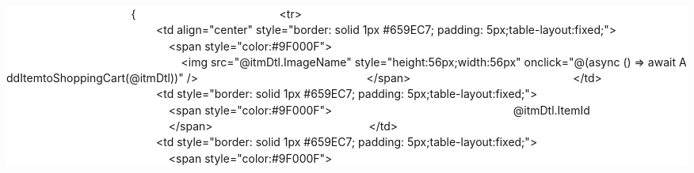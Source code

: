 &nbsp;&nbsp;&nbsp;&nbsp;&nbsp;&nbsp;&nbsp;&nbsp;&nbsp;&nbsp;&nbsp;&nbsp;&nbsp;&nbsp;&nbsp;&nbsp;&nbsp;&nbsp;&nbsp;&nbsp;&nbsp;&nbsp;&nbsp;&nbsp;&nbsp;&nbsp;&nbsp;&nbsp;&nbsp;&nbsp;&nbsp;&nbsp;&nbsp;&nbsp;&nbsp;&nbsp;&nbsp;&nbsp;&nbsp;&nbsp;<span class="js__brace">{</span>&nbsp;
&nbsp;&nbsp;&nbsp;&nbsp;&nbsp;&nbsp;&nbsp;&nbsp;&nbsp;&nbsp;&nbsp;&nbsp;&nbsp;&nbsp;&nbsp;&nbsp;&nbsp;&nbsp;&nbsp;&nbsp;&nbsp;&nbsp;&nbsp;&nbsp;&nbsp;&nbsp;&nbsp;&nbsp;&nbsp;&nbsp;&nbsp;&nbsp;&nbsp;&nbsp;&nbsp;&nbsp;&nbsp;&nbsp;&nbsp;&nbsp;&nbsp;&nbsp;&nbsp;&nbsp;&lt;tr&gt;&nbsp;
&nbsp;&nbsp;&nbsp;&nbsp;&nbsp;&nbsp;&nbsp;&nbsp;&nbsp;&nbsp;&nbsp;&nbsp;&nbsp;&nbsp;&nbsp;&nbsp;&nbsp;&nbsp;&nbsp;&nbsp;&nbsp;&nbsp;&nbsp;&nbsp;&nbsp;&nbsp;&nbsp;&nbsp;&nbsp;&nbsp;&nbsp;&nbsp;&nbsp;&nbsp;&nbsp;&nbsp;&nbsp;&nbsp;&nbsp;&nbsp;&nbsp;&nbsp;&nbsp;&nbsp;&nbsp;&nbsp;&nbsp;&nbsp;&lt;td&nbsp;align=<span class="js__string">&quot;center&quot;</span>&nbsp;style=<span class="js__string">&quot;border:&nbsp;solid&nbsp;1px&nbsp;#659EC7;&nbsp;padding:&nbsp;5px;table-layout:fixed;&quot;</span>&gt;&nbsp;
&nbsp;&nbsp;&nbsp;&nbsp;&nbsp;&nbsp;&nbsp;&nbsp;&nbsp;&nbsp;&nbsp;&nbsp;&nbsp;&nbsp;&nbsp;&nbsp;&nbsp;&nbsp;&nbsp;&nbsp;&nbsp;&nbsp;&nbsp;&nbsp;&nbsp;&nbsp;&nbsp;&nbsp;&nbsp;&nbsp;&nbsp;&nbsp;&nbsp;&nbsp;&nbsp;&nbsp;&nbsp;&nbsp;&nbsp;&nbsp;&nbsp;&nbsp;&nbsp;&nbsp;&nbsp;&nbsp;&nbsp;&nbsp;&nbsp;&nbsp;&nbsp;&nbsp;&lt;span&nbsp;style=<span class="js__string">&quot;color:#9F000F&quot;</span>&gt;&nbsp;
&nbsp;&nbsp;&nbsp;&nbsp;&nbsp;&nbsp;&nbsp;&nbsp;&nbsp;&nbsp;&nbsp;&nbsp;&nbsp;&nbsp;&nbsp;&nbsp;&nbsp;&nbsp;&nbsp;&nbsp;&nbsp;&nbsp;&nbsp;&nbsp;&nbsp;&nbsp;&nbsp;&nbsp;&nbsp;&nbsp;&nbsp;&nbsp;&nbsp;&nbsp;&nbsp;&nbsp;&nbsp;&nbsp;&nbsp;&nbsp;&nbsp;&nbsp;&nbsp;&nbsp;&nbsp;&nbsp;&nbsp;&nbsp;&nbsp;&nbsp;&nbsp;&nbsp;&nbsp;&nbsp;&nbsp;&nbsp;&lt;img&nbsp;src=<span class="js__string">&quot;@itmDtl.ImageName&quot;</span>&nbsp;style=<span class="js__string">&quot;height:56px;width:56px&quot;</span>&nbsp;onclick=<span class="js__string">&quot;@(async&nbsp;()&nbsp;=&gt;&nbsp;await&nbsp;AddItemtoShoppingCart(@itmDtl))&quot;</span>&nbsp;/&gt;&nbsp;
&nbsp;&nbsp;&nbsp;&nbsp;&nbsp;&nbsp;&nbsp;&nbsp;&nbsp;&nbsp;&nbsp;&nbsp;&nbsp;&nbsp;&nbsp;&nbsp;&nbsp;&nbsp;&nbsp;&nbsp;&nbsp;&nbsp;&nbsp;&nbsp;&nbsp;&nbsp;&nbsp;&nbsp;&nbsp;&nbsp;&nbsp;&nbsp;&nbsp;&nbsp;&nbsp;&nbsp;&nbsp;&nbsp;&nbsp;&nbsp;&nbsp;&nbsp;&nbsp;&nbsp;&nbsp;&nbsp;&nbsp;&nbsp;&nbsp;&nbsp;&nbsp;&nbsp;&lt;/span&gt;&nbsp;
&nbsp;
&nbsp;&nbsp;&nbsp;&nbsp;&nbsp;&nbsp;&nbsp;&nbsp;&nbsp;&nbsp;&nbsp;&nbsp;&nbsp;&nbsp;&nbsp;&nbsp;&nbsp;&nbsp;&nbsp;&nbsp;&nbsp;&nbsp;&nbsp;&nbsp;&nbsp;&nbsp;&nbsp;&nbsp;&nbsp;&nbsp;&nbsp;&nbsp;&nbsp;&nbsp;&nbsp;&nbsp;&nbsp;&nbsp;&nbsp;&nbsp;&nbsp;&nbsp;&nbsp;&nbsp;&nbsp;&nbsp;&nbsp;&nbsp;&lt;/td&gt;&nbsp;
&nbsp;&nbsp;&nbsp;&nbsp;&nbsp;&nbsp;&nbsp;&nbsp;&nbsp;&nbsp;&nbsp;&nbsp;&nbsp;&nbsp;&nbsp;&nbsp;&nbsp;&nbsp;&nbsp;&nbsp;&nbsp;&nbsp;&nbsp;&nbsp;&nbsp;&nbsp;&nbsp;&nbsp;&nbsp;&nbsp;&nbsp;&nbsp;&nbsp;&nbsp;&nbsp;&nbsp;&nbsp;&nbsp;&nbsp;&nbsp;&nbsp;&nbsp;&nbsp;&nbsp;&nbsp;&nbsp;&nbsp;&nbsp;&lt;td&nbsp;style=<span class="js__string">&quot;border:&nbsp;solid&nbsp;1px&nbsp;#659EC7;&nbsp;padding:&nbsp;5px;table-layout:fixed;&quot;</span>&gt;&nbsp;
&nbsp;&nbsp;&nbsp;&nbsp;&nbsp;&nbsp;&nbsp;&nbsp;&nbsp;&nbsp;&nbsp;&nbsp;&nbsp;&nbsp;&nbsp;&nbsp;&nbsp;&nbsp;&nbsp;&nbsp;&nbsp;&nbsp;&nbsp;&nbsp;&nbsp;&nbsp;&nbsp;&nbsp;&nbsp;&nbsp;&nbsp;&nbsp;&nbsp;&nbsp;&nbsp;&nbsp;&nbsp;&nbsp;&nbsp;&nbsp;&nbsp;&nbsp;&nbsp;&nbsp;&nbsp;&nbsp;&nbsp;&nbsp;&nbsp;&nbsp;&nbsp;&nbsp;&lt;span&nbsp;style=<span class="js__string">&quot;color:#9F000F&quot;</span>&gt;&nbsp;
&nbsp;&nbsp;&nbsp;&nbsp;&nbsp;&nbsp;&nbsp;&nbsp;&nbsp;&nbsp;&nbsp;&nbsp;&nbsp;&nbsp;&nbsp;&nbsp;&nbsp;&nbsp;&nbsp;&nbsp;&nbsp;&nbsp;&nbsp;&nbsp;&nbsp;&nbsp;&nbsp;&nbsp;&nbsp;&nbsp;&nbsp;&nbsp;&nbsp;&nbsp;&nbsp;&nbsp;&nbsp;&nbsp;&nbsp;&nbsp;&nbsp;&nbsp;&nbsp;&nbsp;&nbsp;&nbsp;&nbsp;&nbsp;&nbsp;&nbsp;&nbsp;&nbsp;&nbsp;&nbsp;&nbsp;&nbsp;@itmDtl.ItemId&nbsp;
&nbsp;&nbsp;&nbsp;&nbsp;&nbsp;&nbsp;&nbsp;&nbsp;&nbsp;&nbsp;&nbsp;&nbsp;&nbsp;&nbsp;&nbsp;&nbsp;&nbsp;&nbsp;&nbsp;&nbsp;&nbsp;&nbsp;&nbsp;&nbsp;&nbsp;&nbsp;&nbsp;&nbsp;&nbsp;&nbsp;&nbsp;&nbsp;&nbsp;&nbsp;&nbsp;&nbsp;&nbsp;&nbsp;&nbsp;&nbsp;&nbsp;&nbsp;&nbsp;&nbsp;&nbsp;&nbsp;&nbsp;&nbsp;&nbsp;&nbsp;&nbsp;&nbsp;&lt;/span&gt;&nbsp;
&nbsp;&nbsp;&nbsp;&nbsp;&nbsp;&nbsp;&nbsp;&nbsp;&nbsp;&nbsp;&nbsp;&nbsp;&nbsp;&nbsp;&nbsp;&nbsp;&nbsp;&nbsp;&nbsp;&nbsp;&nbsp;&nbsp;&nbsp;&nbsp;&nbsp;&nbsp;&nbsp;&nbsp;&nbsp;&nbsp;&nbsp;&nbsp;&nbsp;&nbsp;&nbsp;&nbsp;&nbsp;&nbsp;&nbsp;&nbsp;&nbsp;&nbsp;&nbsp;&nbsp;&nbsp;&nbsp;&nbsp;&nbsp;&lt;/td&gt;&nbsp;
&nbsp;
&nbsp;&nbsp;&nbsp;&nbsp;&nbsp;&nbsp;&nbsp;&nbsp;&nbsp;&nbsp;&nbsp;&nbsp;&nbsp;&nbsp;&nbsp;&nbsp;&nbsp;&nbsp;&nbsp;&nbsp;&nbsp;&nbsp;&nbsp;&nbsp;&nbsp;&nbsp;&nbsp;&nbsp;&nbsp;&nbsp;&nbsp;&nbsp;&nbsp;&nbsp;&nbsp;&nbsp;&nbsp;&nbsp;&nbsp;&nbsp;&nbsp;&nbsp;&nbsp;&nbsp;&nbsp;&nbsp;&nbsp;&nbsp;&lt;td&nbsp;style=<span class="js__string">&quot;border:&nbsp;solid&nbsp;1px&nbsp;#659EC7;&nbsp;padding:&nbsp;5px;table-layout:fixed;&quot;</span>&gt;&nbsp;
&nbsp;&nbsp;&nbsp;&nbsp;&nbsp;&nbsp;&nbsp;&nbsp;&nbsp;&nbsp;&nbsp;&nbsp;&nbsp;&nbsp;&nbsp;&nbsp;&nbsp;&nbsp;&nbsp;&nbsp;&nbsp;&nbsp;&nbsp;&nbsp;&nbsp;&nbsp;&nbsp;&nbsp;&nbsp;&nbsp;&nbsp;&nbsp;&nbsp;&nbsp;&nbsp;&nbsp;&nbsp;&nbsp;&nbsp;&nbsp;&nbsp;&nbsp;&nbsp;&nbsp;&nbsp;&nbsp;&nbsp;&nbsp;&nbsp;&nbsp;&nbsp;&nbsp;&lt;span&nbsp;style=<span class="js__string">&quot;color:#9F000F&quot;</span>&gt;&nbsp;